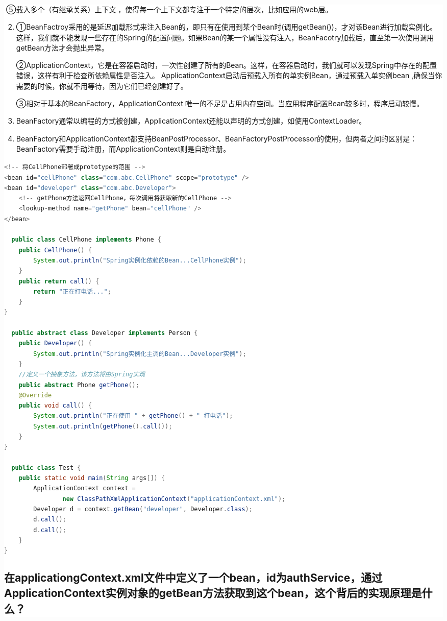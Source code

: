 ​	⑤载入多个（有继承关系）上下文 ，使得每一个上下文都专注于一个特定的层次，比如应用的web层。

2. ①BeanFactroy采用的是延迟加载形式来注入Bean的，即只有在使用到某个Bean时(调用getBean())，才对该Bean进行加载实例化。这样，我们就不能发现一些存在的Spring的配置问题。如果Bean的某一个属性没有注入，BeanFacotry加载后，直至第一次使用调用getBean方法才会抛出异常。

    ②ApplicationContext，它是在容器启动时，一次性创建了所有的Bean。这样，在容器启动时，我们就可以发现Spring中存在的配置错误，这样有利于检查所依赖属性是否注入。 ApplicationContext启动后预载入所有的单实例Bean，通过预载入单实例bean ,确保当你需要的时候，你就不用等待，因为它们已经创建好了。

    ③相对于基本的BeanFactory，ApplicationContext 唯一的不足是占用内存空间。当应用程序配置Bean较多时，程序启动较慢。

3. BeanFactory通常以编程的方式被创建，ApplicationContext还能以声明的方式创建，如使用ContextLoader。

4. BeanFactory和ApplicationContext都支持BeanPostProcessor、BeanFactoryPostProcessor的使用，但两者之间的区别是：BeanFactory需要手动注册，而ApplicationContext则是自动注册。

```java
<!-- 将CellPhone部署成prototype的范围 -->
<bean id="cellPhone" class="com.abc.CellPhone" scope="prototype" />
<bean id="developer" class="com.abc.Developer">
    <!-- getPhone方法返回CellPhone，每次调用将获取新的CellPhone -->
    <lookup-method name="getPhone" bean="cellPhone" />
</bean>
  
  public class CellPhone implements Phone {
    public CellPhone() {
        System.out.println("Spring实例化依赖的Bean...CellPhone实例");
    }
    public return call() {
        return "正在打电话...";
    }
}

  public abstract class Developer implements Person {
    public Developer() {
        System.out.println("Spring实例化主调的Bean...Developer实例");
    }
    //定义一个抽象方法，该方法将由Spring实现
    public abstract Phone getPhone();
    @Override
    public void call() {
        System.out.println("正在使用 " + getPhone() + " 打电话");
        System.out.println(getPhone().call());
    }
}

  public class Test {
    public static void main(String args[]) {
        ApplicationContext context = 
                new ClassPathXmlApplicationContext("applicationContext.xml");
        Developer d = context.getBean("developer", Developer.class);
        d.call();
        d.call();
    }
}

```
## 在applicationgContext.xml文件中定义了一个bean，id为authService，通过ApplicationContext实例对象的getBean方法获取到这个bean，这个背后的实现原理是什么？
